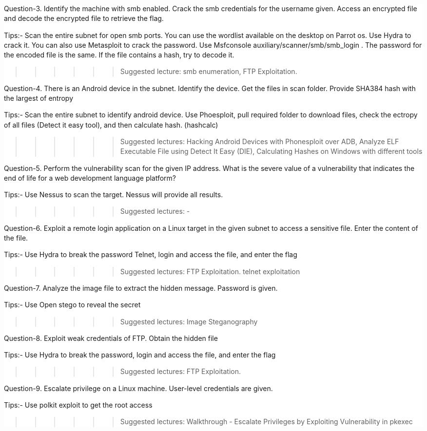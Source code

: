 

Question-3.  Identify the machine with smb enabled. Crack the smb credentials for the username given. Access an encrypted file and decode the encrypted file to retrieve the flag.

Tips:-   Scan the entire subnet for open smb ports. You can use the wordlist available on the desktop on Parrot os. Use Hydra to crack it. You can also use Metasploit to crack the password. Use Msfconsole auxiliary/scanner/smb/smb_login . The password for the encoded file is the same. If the file contains a hash, try to decode it.

>>>>>>Suggested lecture: smb enumeration, FTP Exploitation.



Question-4.  There is an Android device in the subnet. Identify the device. Get the files in scan folder. Provide SHA384 hash with the largest of entropy

Tips:-   Scan the entire subnet to identify android device. Use Phoesploit, pull required folder to download files, check the ectropy of all files (Detect it easy tool), and then calculate hash. (hashcalc)

>>>>>>Suggested lectures: Hacking Android Devices with Phonesploit over ADB, Analyze ELF Executable File using Detect It Easy (DIE), Calculating Hashes on Windows with different tools



Question-5.  Perform the vulnerability scan for the given IP address. What is the severe value of a vulnerability that indicates the end of life for a web development language platform?

Tips:-   Use Nessus to scan the target. Nessus will provide all results.

>>>>>>Suggested lectures: -



Question-6.  Exploit a remote login application on a Linux target in the given subnet to access a sensitive file. Enter the content of the file.

Tips:-   Use Hydra to break the password Telnet, login and access the file, and enter the flag

>>>>>>Suggested lectures: FTP Exploitation. telnet exploitation



Question-7.  Analyze the image file to extract the hidden message. Password is given.

Tips:-   Use Open stego to reveal the secret

>>>>>>Suggested lectures: Image Steganography



Question-8.  Exploit weak credentials of FTP. Obtain the hidden file

Tips:-   Use Hydra to break the password, login and access the file, and enter the flag

>>>>>>Suggested lectures: FTP Exploitation.



Question-9.  Escalate privilege on a Linux machine. User-level credentials are given.

Tips:-   Use polkit exploit to get the root access

>>>>>>Suggested lectures: Walkthrough - Escalate Privileges by Exploiting Vulnerability in pkexec

